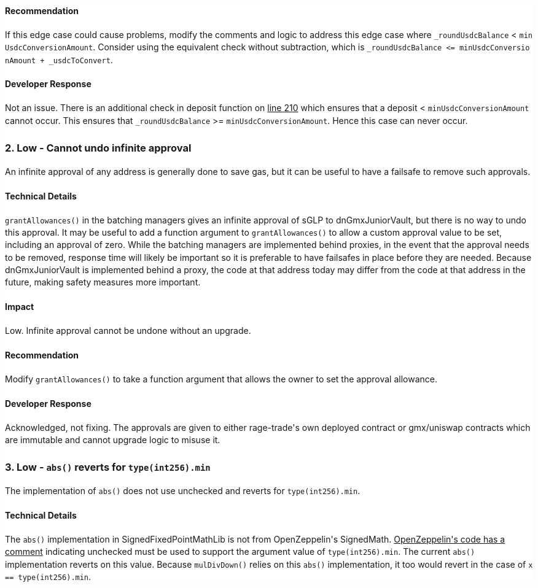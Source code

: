 #### Recommendation

If this edge case could cause problems, modify the comments and logic to address this edge case where `_roundUsdcBalance` < `minUsdcConversionAmount`. Consider using the equivalent check without subtraction, which is `_roundUsdcBalance <= minUsdcConversionAmount + _usdcToConvert`.

#### Developer Response
Not an issue. There is an additional check in deposit function on [line 210](https://github.com/RageTrade/delta-neutral-gmx-vaults/blob/793c48e86db99e75561f0619c3030f7f89f81f66/contracts/vaults/DnGmxBatchingManager.sol#L210) which ensures that a deposit < `minUsdcConversionAmount` cannot occur. This ensures that `_roundUsdcBalance` >= `minUsdcConversionAmount`. Hence this case can never occur.


### 2. Low - Cannot undo infinite approval

An infinite approval of any address is generally done to save gas, but it can be useful to have a failsafe to remove such approvals.

#### Technical Details

`grantAllowances()` in the batching managers gives an infinite approval of sGLP to dnGmxJuniorVault, but there is no way to undo this approval. It may be useful to add a function argument to `grantAllowances()` to allow a custom approval value to be set, including an approval of zero. While the batching managers are implemented behind proxies, in the event that the approval needs to be removed, response time will likely be important so it is preferable to have failsafes in place before they are needed. Because dnGmxJuniorVault is implemented behind a proxy, the code at that address today may differ from the code at that address in the future, making safety measures more important.

#### Impact

Low. Infinite approval cannot be undone without an upgrade.

#### Recommendation

Modify `grantAllowances()` to take a function argument that allows the owner to set the approval allowance.

#### Developer Response
Acknowledged, not fixing. The approvals are given to either rage-trade's own deployed contract or gmx/uniswap contracts which are immutable and cannot upgrade logic to misuse it.


### 3. Low - `abs()` reverts for `type(int256).min`

The implementation of `abs()` does not use unchecked and reverts for `type(int256).min`.

#### Technical Details

The `abs()` implementation in SignedFixedPointMathLib is not from OpenZeppelin's SignedMath. [OpenZeppelin's code has a comment](https://github.com/OpenZeppelin/openzeppelin-contracts/blob/dad73159df3d3053c72b5e430fa8164330f18068/contracts/utils/math/SignedMath.sol#L39) indicating unchecked must be used to support the argument value of `type(int256).min`. The current `abs()` implementation reverts on this value. Because `mulDivDown()` relies on this `abs()` implementation, it too would revert in the case of `x == type(int256).min`.
